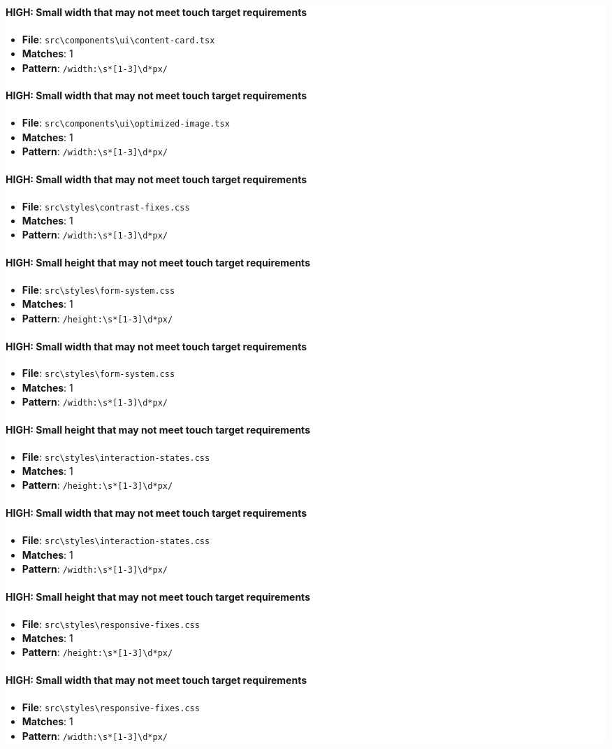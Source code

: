 #### HIGH: Small width that may not meet touch target requirements
- **File**: `src\components\ui\content-card.tsx`
- **Matches**: 1
- **Pattern**: `/width:\s*[1-3]\d*px/`

#### HIGH: Small width that may not meet touch target requirements
- **File**: `src\components\ui\optimized-image.tsx`
- **Matches**: 1
- **Pattern**: `/width:\s*[1-3]\d*px/`

#### HIGH: Small width that may not meet touch target requirements
- **File**: `src\styles\contrast-fixes.css`
- **Matches**: 1
- **Pattern**: `/width:\s*[1-3]\d*px/`

#### HIGH: Small height that may not meet touch target requirements
- **File**: `src\styles\form-system.css`
- **Matches**: 1
- **Pattern**: `/height:\s*[1-3]\d*px/`

#### HIGH: Small width that may not meet touch target requirements
- **File**: `src\styles\form-system.css`
- **Matches**: 1
- **Pattern**: `/width:\s*[1-3]\d*px/`

#### HIGH: Small height that may not meet touch target requirements
- **File**: `src\styles\interaction-states.css`
- **Matches**: 1
- **Pattern**: `/height:\s*[1-3]\d*px/`

#### HIGH: Small width that may not meet touch target requirements
- **File**: `src\styles\interaction-states.css`
- **Matches**: 1
- **Pattern**: `/width:\s*[1-3]\d*px/`

#### HIGH: Small height that may not meet touch target requirements
- **File**: `src\styles\responsive-fixes.css`
- **Matches**: 1
- **Pattern**: `/height:\s*[1-3]\d*px/`

#### HIGH: Small width that may not meet touch target requirements
- **File**: `src\styles\responsive-fixes.css`
- **Matches**: 1
- **Pattern**: `/width:\s*[1-3]\d*px/`

